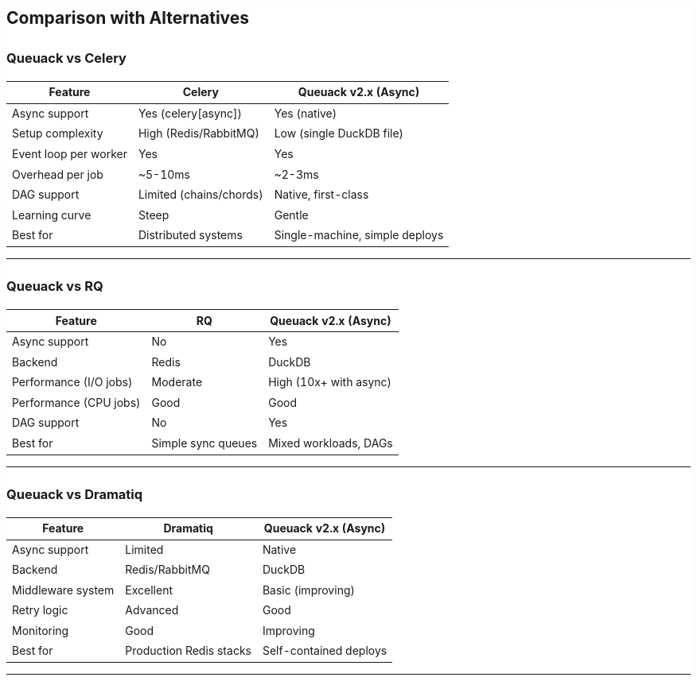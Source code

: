 ## Comparison with Alternatives

### Queuack vs Celery

| Feature | Celery | Queuack v2.x (Async) |
|---------|--------|----------------------|
| Async support | Yes (celery[async]) | Yes (native) |
| Setup complexity | High (Redis/RabbitMQ) | Low (single DuckDB file) |
| Event loop per worker | Yes | Yes |
| Overhead per job | ~5-10ms | ~2-3ms |
| DAG support | Limited (chains/chords) | Native, first-class |
| Learning curve | Steep | Gentle |
| Best for | Distributed systems | Single-machine, simple deploys |

---

### Queuack vs RQ

| Feature | RQ | Queuack v2.x (Async) |
|---------|-----|----------------------|
| Async support | No | Yes |
| Backend | Redis | DuckDB |
| Performance (I/O jobs) | Moderate | High (10x+ with async) |
| Performance (CPU jobs) | Good | Good |
| DAG support | No | Yes |
| Best for | Simple sync queues | Mixed workloads, DAGs |

---

### Queuack vs Dramatiq

| Feature | Dramatiq | Queuack v2.x (Async) |
|---------|----------|----------------------|
| Async support | Limited | Native |
| Backend | Redis/RabbitMQ | DuckDB |
| Middleware system | Excellent | Basic (improving) |
| Retry logic | Advanced | Good |
| Monitoring | Good | Improving |
| Best for | Production Redis stacks | Self-contained deploys |

---